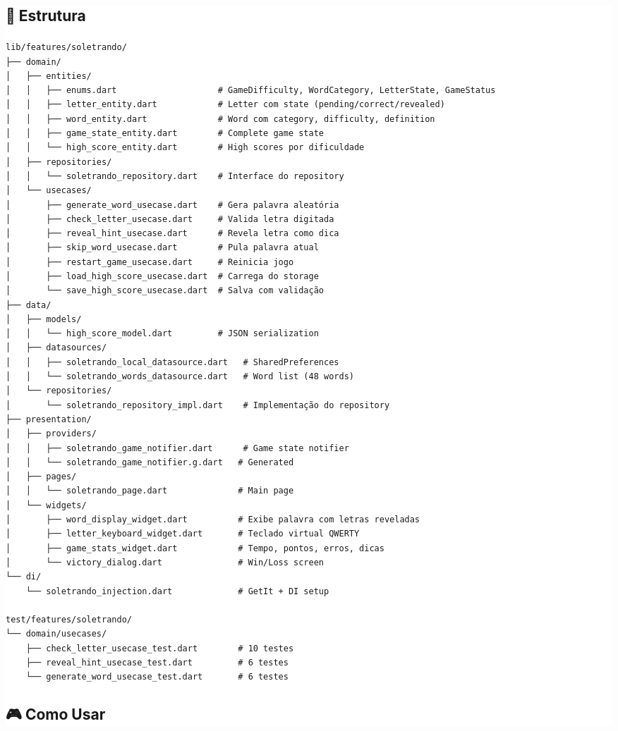 ## 📁 Estrutura

```
lib/features/soletrando/
├── domain/
│   ├── entities/
│   │   ├── enums.dart                    # GameDifficulty, WordCategory, LetterState, GameStatus
│   │   ├── letter_entity.dart            # Letter com state (pending/correct/revealed)
│   │   ├── word_entity.dart              # Word com category, difficulty, definition
│   │   ├── game_state_entity.dart        # Complete game state
│   │   └── high_score_entity.dart        # High scores por dificuldade
│   ├── repositories/
│   │   └── soletrando_repository.dart    # Interface do repository
│   └── usecases/
│       ├── generate_word_usecase.dart    # Gera palavra aleatória
│       ├── check_letter_usecase.dart     # Valida letra digitada
│       ├── reveal_hint_usecase.dart      # Revela letra como dica
│       ├── skip_word_usecase.dart        # Pula palavra atual
│       ├── restart_game_usecase.dart     # Reinicia jogo
│       ├── load_high_score_usecase.dart  # Carrega do storage
│       └── save_high_score_usecase.dart  # Salva com validação
├── data/
│   ├── models/
│   │   └── high_score_model.dart         # JSON serialization
│   ├── datasources/
│   │   ├── soletrando_local_datasource.dart   # SharedPreferences
│   │   └── soletrando_words_datasource.dart   # Word list (48 words)
│   └── repositories/
│       └── soletrando_repository_impl.dart    # Implementação do repository
├── presentation/
│   ├── providers/
│   │   ├── soletrando_game_notifier.dart      # Game state notifier
│   │   └── soletrando_game_notifier.g.dart   # Generated
│   ├── pages/
│   │   └── soletrando_page.dart              # Main page
│   └── widgets/
│       ├── word_display_widget.dart          # Exibe palavra com letras reveladas
│       ├── letter_keyboard_widget.dart       # Teclado virtual QWERTY
│       ├── game_stats_widget.dart            # Tempo, pontos, erros, dicas
│       └── victory_dialog.dart               # Win/Loss screen
└── di/
    └── soletrando_injection.dart             # GetIt + DI setup

test/features/soletrando/
└── domain/usecases/
    ├── check_letter_usecase_test.dart        # 10 testes
    ├── reveal_hint_usecase_test.dart         # 6 testes
    └── generate_word_usecase_test.dart       # 6 testes
```

## 🎮 Como Usar

